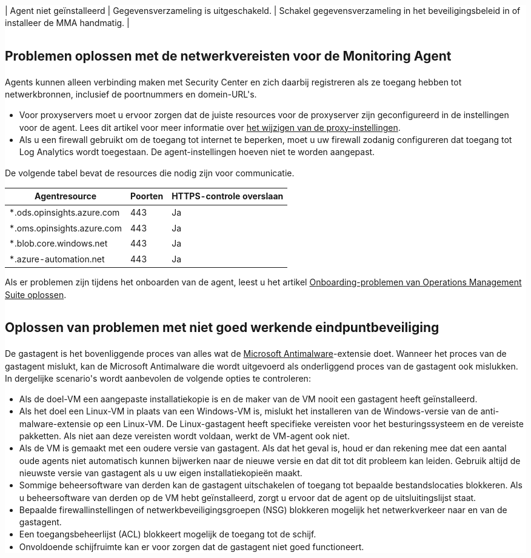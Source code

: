 | Agent niet geïnstalleerd | Gegevensverzameling is uitgeschakeld. | Schakel gegevensverzameling in het beveiligingsbeleid in of installeer de MMA handmatig. |

## Problemen oplossen met de netwerkvereisten voor de Monitoring Agent <a name="mon-network-req"></a>

Agents kunnen alleen verbinding maken met Security Center en zich daarbij registreren als ze toegang hebben tot netwerkbronnen, inclusief de poortnummers en domein-URL's.

* Voor proxyservers moet u ervoor zorgen dat de juiste resources voor de proxyserver zijn geconfigureerd in de instellingen voor de agent. Lees dit artikel voor meer informatie over [het wijzigen van de proxy-instellingen](https://docs.microsoft.com/azure/log-analytics/log-analytics-windows-agents).
* Als u een firewall gebruikt om de toegang tot internet te beperken, moet u uw firewall zodanig configureren dat toegang tot Log Analytics wordt toegestaan. De agent-instellingen hoeven niet te worden aangepast.

De volgende tabel bevat de resources die nodig zijn voor communicatie.

| Agentresource | Poorten | HTTPS-controle overslaan |
|---|---|---|
| *.ods.opinsights.azure.com | 443 | Ja |
| *.oms.opinsights.azure.com | 443 | Ja |
| *.blob.core.windows.net | 443 | Ja |
| *.azure-automation.net | 443 | Ja |

Als er problemen zijn tijdens het onboarden van de agent, leest u het artikel [Onboarding-problemen van Operations Management Suite oplossen](https://support.microsoft.com/help/3126513/how-to-troubleshoot-operations-management-suite-onboarding-issues).

## <a name="troubleshooting-endpoint-protection-not-working-properly"></a>Oplossen van problemen met niet goed werkende eindpuntbeveiliging

De gastagent is het bovenliggende proces van alles wat de [Microsoft Antimalware](../security/fundamentals/antimalware.md)-extensie doet. Wanneer het proces van de gastagent mislukt, kan de Microsoft Antimalware die wordt uitgevoerd als onderliggend proces van de gastagent ook mislukken.  In dergelijke scenario's wordt aanbevolen de volgende opties te controleren:

* Als de doel-VM een aangepaste installatiekopie is en de maker van de VM nooit een gastagent heeft geïnstalleerd.
* Als het doel een Linux-VM in plaats van een Windows-VM is, mislukt het installeren van de Windows-versie van de anti-malware-extensie op een Linux-VM. De Linux-gastagent heeft specifieke vereisten voor het besturingssysteem en de vereiste pakketten. Als niet aan deze vereisten wordt voldaan, werkt de VM-agent ook niet.
* Als de VM is gemaakt met een oudere versie van gastagent. Als dat het geval is, houd er dan rekening mee dat een aantal oude agents niet automatisch kunnen bijwerken naar de nieuwe versie en dat dit tot dit probleem kan leiden. Gebruik altijd de nieuwste versie van gastagent als u uw eigen installatiekopieën maakt.
* Sommige beheersoftware van derden kan de gastagent uitschakelen of toegang tot bepaalde bestandslocaties blokkeren. Als u beheersoftware van derden op de VM hebt geïnstalleerd, zorgt u ervoor dat de agent op de uitsluitingslijst staat.
* Bepaalde firewallinstellingen of netwerkbeveiligingsgroepen (NSG) blokkeren mogelijk het netwerkverkeer naar en van de gastagent.
* Een toegangsbeheerlijst (ACL) blokkeert mogelijk de toegang tot de schijf.
* Onvoldoende schijfruimte kan er voor zorgen dat de gastagent niet goed functioneert.

